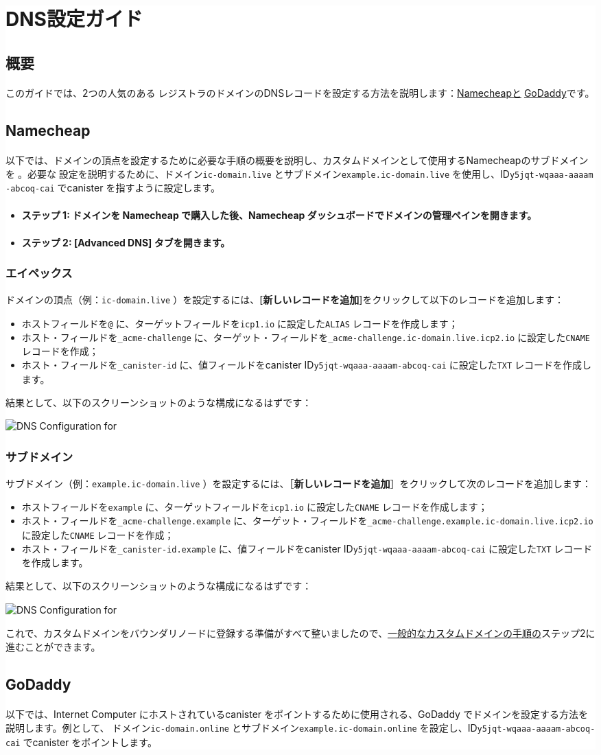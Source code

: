 # DNS設定ガイド

## 概要

このガイドでは、2つの人気のある
レジストラのドメインのDNSレコードを設定する方法を説明します：[Namecheapと](#namecheap) [GoDaddy](#godaddy)です。

## Namecheap

以下では、ドメインの頂点を設定するために必要な手順の概要を説明し、カスタムドメインとして使用するNamecheapのサブドメインを
。必要な
設定を説明するために、ドメイン`ic-domain.live` とサブドメイン`example.ic-domain.live`
を使用し、ID`y5jqt-wqaaa-aaaam-abcoq-cai` でcanister を指すように設定します。

- #### ステップ 1: ドメインを Namecheap で購入した後、Namecheap ダッシュボードでドメインの管理ペインを開きます。

- #### ステップ 2: \[**Advanced DNS**\] タブを開きます。

### エイペックス

ドメインの頂点（例：`ic-domain.live` ）を設定するには、\[**新しいレコードを追加**\]をクリックして以下のレコードを追加します：

- ホストフィールドを`@` に、ターゲットフィールドを`icp1.io` に設定した`ALIAS` レコードを作成します；
- ホスト・フィールドを`_acme-challenge` に、ターゲット・フィールドを`_acme-challenge.ic-domain.live.icp2.io` に設定した`CNAME` レコードを作成；
- ホスト・フィールドを`_canister-id` に、値フィールドをcanister ID`y5jqt-wqaaa-aaaam-abcoq-cai` に設定した`TXT` レコードを作成します。

結果として、以下のスクリーンショットのような構成になるはずです：

![DNS Configuration for ](namecheap-apex.png)

### サブドメイン

サブドメイン（例：`example.ic-domain.live` ）を設定するには、［**新しいレコードを追加**］をクリックして次のレコードを追加します：

- ホストフィールドを`example` に、ターゲットフィールドを`icp1.io` に設定した`CNAME` レコードを作成します；
- ホスト・フィールドを`_acme-challenge.example` に、ターゲット・フィールドを`_acme-challenge.example.ic-domain.live.icp2.io` に設定した`CNAME` レコードを作成；
- ホスト・フィールドを`_canister-id.example` に、値フィールドをcanister ID`y5jqt-wqaaa-aaaam-abcoq-cai` に設定した`TXT` レコードを作成します。

結果として、以下のスクリーンショットのような構成になるはずです：

![DNS Configuration for ](namecheap-subdomain.png)

これで、カスタムドメインをバウンダリノードに登録する準備がすべて整いましたので、[一般的なカスタムドメインの手順の](custom-domain.md#custom-domains-on-the-boundary-nodes)ステップ2に進むことができます。

## GoDaddy

以下では、Internet Computer にホストされているcanister をポイントするために使用される、GoDaddy でドメインを設定する方法を説明します。例として、
ドメイン`ic-domain.online` とサブドメイン`example.ic-domain.online`
を設定し、ID`y5jqt-wqaaa-aaaam-abcoq-cai` でcanister をポイントします。
